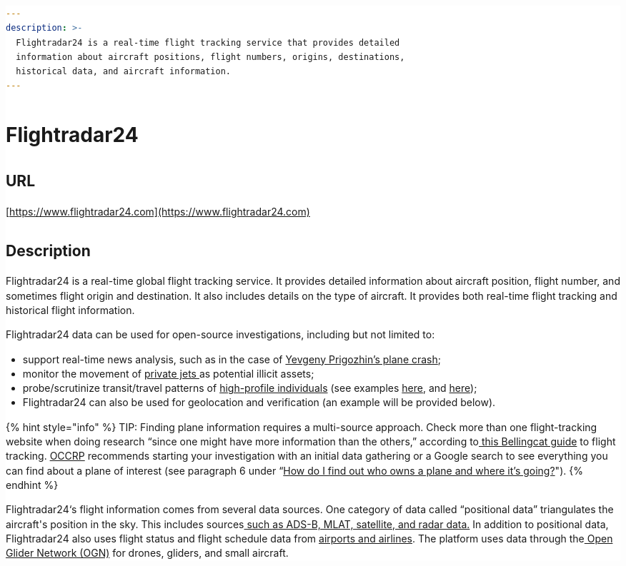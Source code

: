 ```yaml
---
description: >-
  Flightradar24 is a real-time flight tracking service that provides detailed
  information about aircraft positions, flight numbers, origins, destinations,
  historical data, and aircraft information.
---
```


# Flightradar24

## URL

[https://www.flightradar24.com](https://www.flightradar24.com)

## Description

Flightradar24 is a real-time global flight tracking service. It provides detailed information about aircraft position, flight number, and sometimes flight origin and destination. It also includes details on the type of aircraft. It provides both real-time flight tracking and historical flight information.

Flightradar24 data can be used for open-source investigations, including but not limited to:

* support real-time news analysis, such as in the case of [Yevgeny Prigozhin’s plane crash](https://www.flightradar24.com/blog/russian-legacy-600-crashes-near-tver/);
* monitor the movement of [private jets ](https://www.occrp.org/en/project/russian-asset-tracker/faq-what-is-plane-tracking)as potential illicit assets;
* probe/scrutinize transit/travel patterns of [high-profile individuals](https://www.theguardian.com/world/2022/aug/03/flight-trackers-flightradar24-ads-b-exchange) (see examples [here](https://www.occrp.org/en/investigation/the-chefs-global-footprints), and [here](https://www.nytimes.com/interactive/2022/06/17/world/europe/russia-private-jets.html?auth=login-google1tap\&login=google1tap));
* Flightradar24 can also be used for geolocation and verification (an example will be provided below).

{% hint style="info" %}
TIP: Finding plane information requires a multi-source approach. Check more than one flight-tracking website when doing research “since one might have more information than the others,” according to[ this Bellingcat guide](https://www.bellingcat.com/resources/how-tos/2019/10/15/a-beginners-guide-to-flight-tracking/) to flight tracking. [OCCRP](https://www.occrp.org/en/project/russian-asset-tracker/faq-what-is-plane-tracking) recommends starting your investigation with an initial data gathering or a Google search to see everything you can find about a plane of interest (see paragraph 6 under “[How do I find out who owns a plane and where it’s going?](https://www.occrp.org/en/project/russian-asset-tracker/faq-what-is-plane-tracking#how-do-i-find-out-who-owns-a-plane-or-where-its-going)").
{% endhint %}

Flightradar24‘s flight information comes from several data sources. One category of data called “positional data” triangulates the aircraft's position in the sky. This includes sources[ such as ADS-B, MLAT, satellite, and radar data.](https://www.flightradar24.com/how-it-works) In addition to positional data, Flightradar24 also uses flight status and flight schedule data from [airports and airlines](https://www.flightradar24.com/how-it-works). The platform uses data through the[ Open Glider Network (OGN)](https://www.flightradar24.com/how-it-works#flarm) for drones, gliders, and small aircraft.
